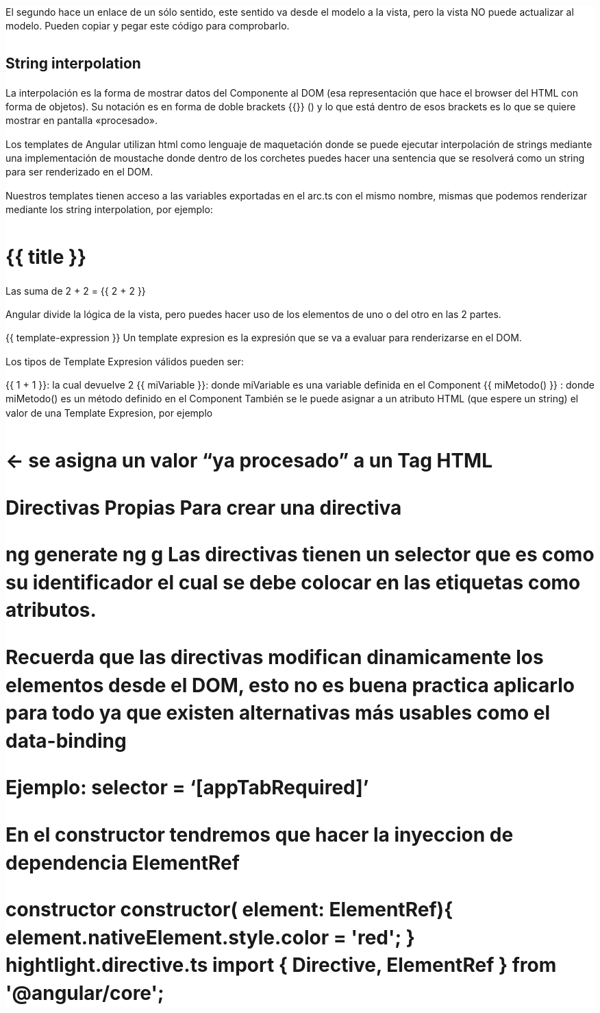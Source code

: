 El segundo hace un enlace de un sólo sentido, este sentido va desde el modelo a la vista, pero la vista NO puede actualizar al modelo. Pueden copiar y pegar este código para comprobarlo.

<h2> String interpolation </h2>
La interpolación es la forma de mostrar datos del Componente al DOM (esa representación que hace el browser del HTML con forma de objetos). Su notación es en forma de doble brackets {{}} () y lo que está dentro de esos brackets es lo que se quiere mostrar en pantalla «procesado».

Los templates de Angular utilizan html como lenguaje de maquetación donde se puede ejecutar interpolación de strings mediante una implementación de moustache donde dentro de los corchetes puedes hacer una sentencia que se resolverá como un string para ser renderizado en el DOM.

Nuestros templates tienen acceso a las variables exportadas en el arc.ts con el mismo nombre, mismas que podemos renderizar mediante los string interpolation, por ejemplo:

<h1>{{ title }}</h1> 
<p>
  Las suma de 2 + 2 = {{ 2 + 2 }} 
</p>
Angular divide la lógica de la vista, pero puedes hacer uso de los elementos de uno o del otro en las 2 partes.

{{ template-expression }}
Un template expresion es la expresión que se va a evaluar para renderizarse en el DOM.

Los tipos de Template Expresion válidos pueden ser:

{{ 1 + 1 }}: la cual devuelve 2
{{ miVariable }}: donde miVariable es una variable definida en el Component
{{ miMetodo() }} : donde miMetodo() es un método definido en el Component
También se le puede asignar a un atributo HTML (que espere un string) el valor de una Template Expresion, por ejemplo

<h1 innerText = {{pageTitle}}><h1> ← se asigna un valor “ya procesado” a un Tag HTML

Directivas Propias
Para crear una directiva

ng generate <directive>
ng g <directive>
Las directivas tienen un selector que es como su identificador el cual se debe colocar en las etiquetas como atributos.

Recuerda que las directivas modifican dinamicamente los elementos desde el DOM, esto no es buena practica aplicarlo para todo ya que existen alternativas más usables como el data-binding

Ejemplo:
selector = ‘[appTabRequired]’

En el constructor tendremos que hacer la inyeccion de dependencia ElementRef

constructor
constructor( element: ElementRef){
   element.nativeElement.style.color = 'red';
}
hightlight.directive.ts
import { Directive, ElementRef } from '@angular/core';
